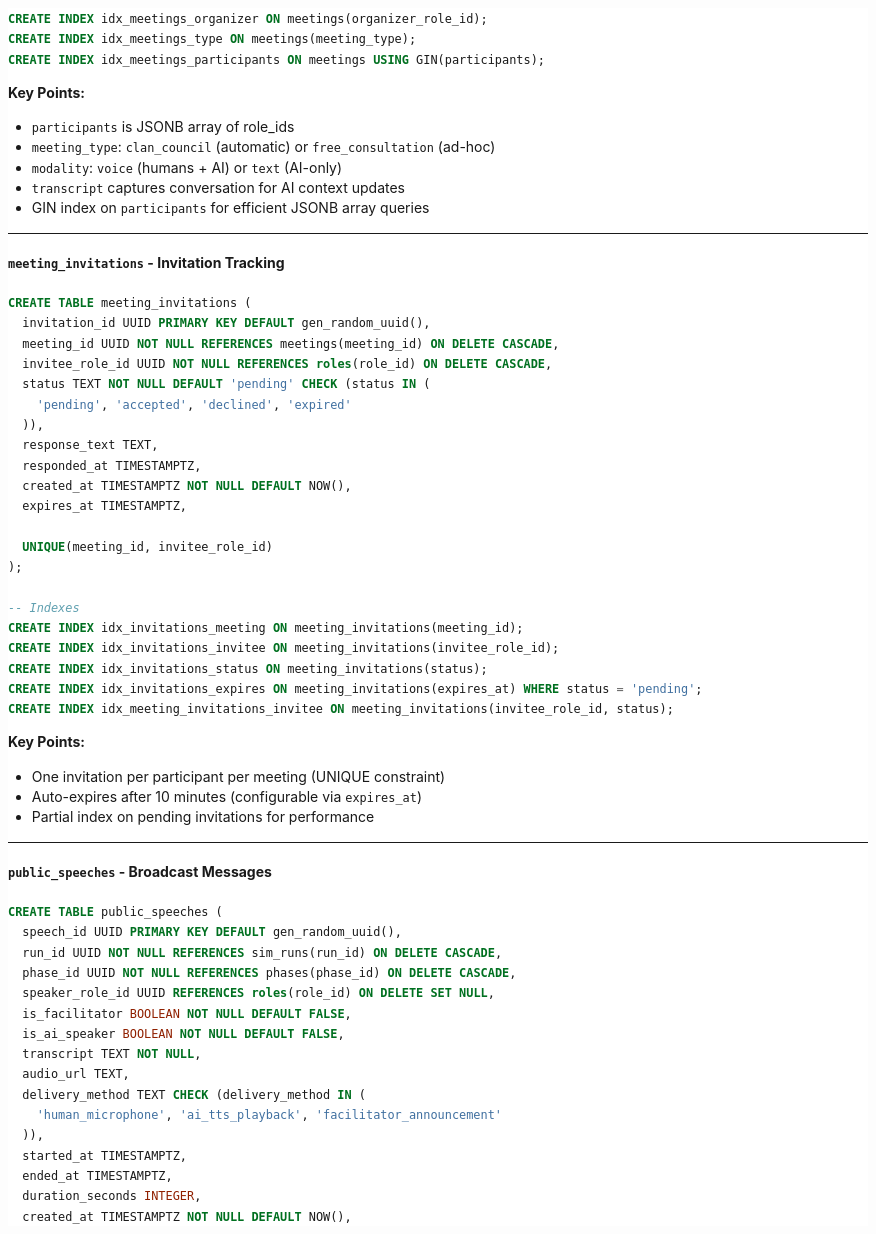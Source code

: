 ```sql
CREATE INDEX idx_meetings_organizer ON meetings(organizer_role_id);
CREATE INDEX idx_meetings_type ON meetings(meeting_type);
CREATE INDEX idx_meetings_participants ON meetings USING GIN(participants);
```

**Key Points:**
- `participants` is JSONB array of role_ids
- `meeting_type`: `clan_council` (automatic) or `free_consultation` (ad-hoc)
- `modality`: `voice` (humans + AI) or `text` (AI-only)
- `transcript` captures conversation for AI context updates
- GIN index on `participants` for efficient JSONB array queries

---

#### `meeting_invitations` - Invitation Tracking

```sql
CREATE TABLE meeting_invitations (
  invitation_id UUID PRIMARY KEY DEFAULT gen_random_uuid(),
  meeting_id UUID NOT NULL REFERENCES meetings(meeting_id) ON DELETE CASCADE,
  invitee_role_id UUID NOT NULL REFERENCES roles(role_id) ON DELETE CASCADE,
  status TEXT NOT NULL DEFAULT 'pending' CHECK (status IN (
    'pending', 'accepted', 'declined', 'expired'
  )),
  response_text TEXT,
  responded_at TIMESTAMPTZ,
  created_at TIMESTAMPTZ NOT NULL DEFAULT NOW(),
  expires_at TIMESTAMPTZ,

  UNIQUE(meeting_id, invitee_role_id)
);

-- Indexes
CREATE INDEX idx_invitations_meeting ON meeting_invitations(meeting_id);
CREATE INDEX idx_invitations_invitee ON meeting_invitations(invitee_role_id);
CREATE INDEX idx_invitations_status ON meeting_invitations(status);
CREATE INDEX idx_invitations_expires ON meeting_invitations(expires_at) WHERE status = 'pending';
CREATE INDEX idx_meeting_invitations_invitee ON meeting_invitations(invitee_role_id, status);
```

**Key Points:**
- One invitation per participant per meeting (UNIQUE constraint)
- Auto-expires after 10 minutes (configurable via `expires_at`)
- Partial index on pending invitations for performance

---

#### `public_speeches` - Broadcast Messages

```sql
CREATE TABLE public_speeches (
  speech_id UUID PRIMARY KEY DEFAULT gen_random_uuid(),
  run_id UUID NOT NULL REFERENCES sim_runs(run_id) ON DELETE CASCADE,
  phase_id UUID NOT NULL REFERENCES phases(phase_id) ON DELETE CASCADE,
  speaker_role_id UUID REFERENCES roles(role_id) ON DELETE SET NULL,
  is_facilitator BOOLEAN NOT NULL DEFAULT FALSE,
  is_ai_speaker BOOLEAN NOT NULL DEFAULT FALSE,
  transcript TEXT NOT NULL,
  audio_url TEXT,
  delivery_method TEXT CHECK (delivery_method IN (
    'human_microphone', 'ai_tts_playback', 'facilitator_announcement'
  )),
  started_at TIMESTAMPTZ,
  ended_at TIMESTAMPTZ,
  duration_seconds INTEGER,
  created_at TIMESTAMPTZ NOT NULL DEFAULT NOW(),
```